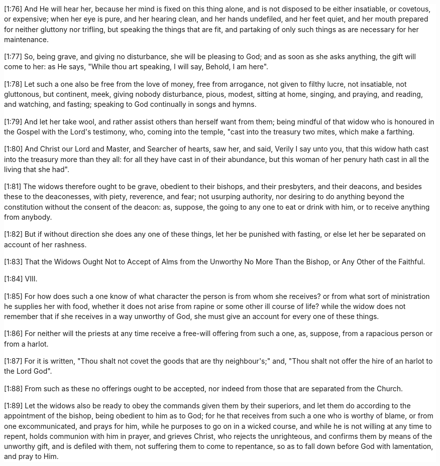 [1:76] And He will hear her, because her mind is fixed on this thing alone, and is not disposed to be either insatiable, or covetous, or expensive; when her eye is pure, and her hearing clean, and her hands undefiled, and her feet quiet, and her mouth prepared for neither gluttony nor trifling, but speaking the things that are fit, and partaking of only such things as are necessary for her maintenance.

[1:77] So, being grave, and giving no disturbance, she will be pleasing to God; and as soon as she asks anything, the gift will come to her: as He says, "While thou art speaking, I will say, Behold, I am here".

[1:78] Let such a one also be free from the love of money, free from arrogance, not given to filthy lucre, not insatiable, not gluttonous, but continent, meek, giving nobody disturbance, pious, modest, sitting at home, singing, and praying, and reading, and watching, and fasting; speaking to God continually in songs and hymns.

[1:79] And let her take wool, and rather assist others than herself want from them; being mindful of that widow who is honoured in the Gospel with the Lord's testimony, who, coming into the temple, "cast into the treasury two mites, which make a farthing.

[1:80] And Christ our Lord and Master, and Searcher of hearts, saw her, and said, Verily I say unto you, that this widow hath cast into the treasury more than they all: for all they have cast in of their abundance, but this woman of her penury hath cast in all the living that she had".

[1:81] The widows therefore ought to be grave, obedient to their bishops, and their presbyters, and their deacons, and besides these to the deaconesses, with piety, reverence, and fear; not usurping authority, nor desiring to do anything beyond the constitution without the consent of the deacon: as, suppose, the going to any one to eat or drink with him, or to receive anything from anybody.

[1:82] But if without direction she does any one of these things, let her be punished with fasting, or else let her be separated on account of her rashness.

[1:83] That the Widows Ought Not to Accept of Alms from the Unworthy No More Than the Bishop, or Any Other of the Faithful.

[1:84] VIII.

[1:85] For how does such a one know of what character the person is from whom she receives? or from what sort of ministration he supplies her with food, whether it does not arise from rapine or some other ill course of life? while the widow does not remember that if she receives in a way unworthy of God, she must give an account for every one of these things.

[1:86] For neither will the priests at any time receive a free-will offering from such a one, as, suppose, from a rapacious person or from a harlot.

[1:87] For it is written, "Thou shalt not covet the goods that are thy neighbour's;" and, "Thou shalt not offer the hire of an harlot to the Lord God".

[1:88] From such as these no offerings ought to be accepted, nor indeed from those that are separated from the Church.

[1:89] Let the widows also be ready to obey the commands given them by their superiors, and let them do according to the appointment of the bishop, being obedient to him as to God; for he that receives from such a one who is worthy of blame, or from one excommunicated, and prays for him, while he purposes to go on in a wicked course, and while he is not willing at any time to repent, holds communion with him in prayer, and grieves Christ, who rejects the unrighteous, and confirms them by means of the unworthy gift, and is defiled with them, not suffering them to come to repentance, so as to fall down before God with lamentation, and pray to Him.
